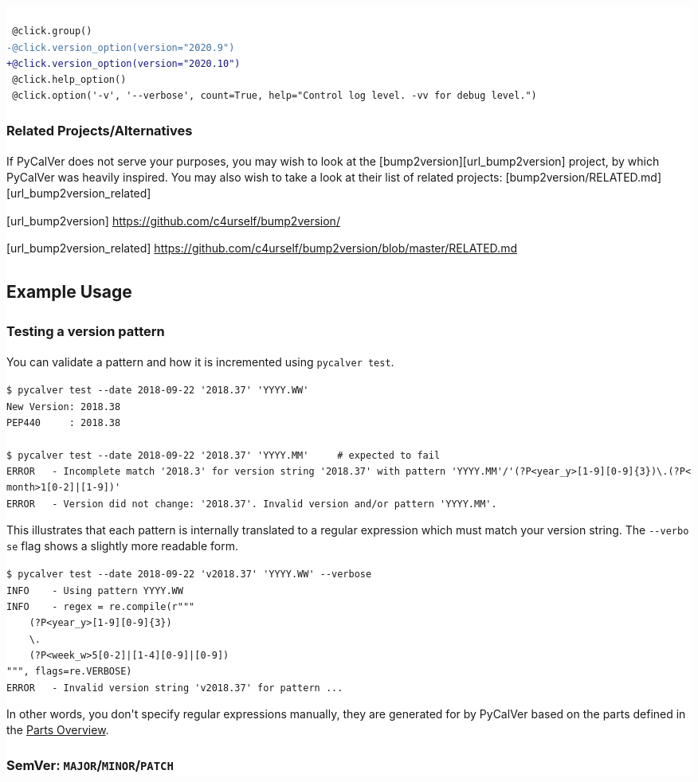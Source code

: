 ```diff

 @click.group()
-@click.version_option(version="2020.9")
+@click.version_option(version="2020.10")
 @click.help_option()
 @click.option('-v', '--verbose', count=True, help="Control log level. -vv for debug level.")
```



### Related Projects/Alternatives

If PyCalVer does not serve your purposes, you may wish to look at the [bump2version][url_bump2version] project, by which PyCalVer was heavily inspired. You may also wish to take a look at their list of related projects: [bump2version/RELATED.md][url_bump2version_related]

[url_bump2version] https://github.com/c4urself/bump2version/

[url_bump2version_related] https://github.com/c4urself/bump2version/blob/master/RELATED.md

## Example Usage

### Testing a version pattern

You can validate a pattern and how it is incremented using `pycalver test`.

```shell
$ pycalver test --date 2018-09-22 '2018.37' 'YYYY.WW'
New Version: 2018.38
PEP440     : 2018.38

$ pycalver test --date 2018-09-22 '2018.37' 'YYYY.MM'     # expected to fail
ERROR   - Incomplete match '2018.3' for version string '2018.37' with pattern 'YYYY.MM'/'(?P<year_y>[1-9][0-9]{3})\.(?P<month>1[0-2]|[1-9])'
ERROR   - Version did not change: '2018.37'. Invalid version and/or pattern 'YYYY.MM'.
```

This illustrates that each pattern is internally translated to a regular expression which must match your version string. The `--verbose` flag shows a slightly more readable form.

```shell
$ pycalver test --date 2018-09-22 'v2018.37' 'YYYY.WW' --verbose
INFO    - Using pattern YYYY.WW
INFO    - regex = re.compile(r"""
    (?P<year_y>[1-9][0-9]{3})
    \.
    (?P<week_w>5[0-2]|[1-4][0-9]|[0-9])
""", flags=re.VERBOSE)
ERROR   - Invalid version string 'v2018.37' for pattern ...
```

In other words, you don't specify regular expressions manually, they are generated for by PyCalVer based on the parts defined in the [Parts Overview](#parts-overview).


### SemVer: `MAJOR`/`MINOR`/`PATCH`


[url_repo]: https://gitlab.com/mbarkhau/pycalver
[url_calver_org]: https://calver.org/
[url_semver_org]: https://semver.org/
[img_github_build]: https://github.com/mbarkhau/pycalver/workflows/CI/badge.svg
[url_github_build]: https://github.com/mbarkhau/pycalver/actions?query=workflow%3ACI
[img_gitlab_build]: https://gitlab.com/mbarkhau/pycalver/badges/master/pipeline.svg
[url_gitlab_build]: https://gitlab.com/mbarkhau/pycalver/pipelines
[img_codecov]: https://gitlab.com/mbarkhau/pycalver/badges/master/coverage.svg
[url_codecov]: https://mbarkhau.gitlab.io/pycalver/cov
[img_license]: https://img.shields.io/badge/License-MIT-blue.svg
[url_license]: https://gitlab.com/mbarkhau/pycalver/blob/master/LICENSE
[img_mypy]: https://img.shields.io/badge/mypy-checked-green.svg
[url_mypy]: https://mbarkhau.gitlab.io/pycalver/mypycov
[img_style]: https://img.shields.io/badge/code%20style-%20sjfmt-f71.svg
[url_style]: https://gitlab.com/mbarkhau/straitjacket/
[img_downloads]: https://pepy.tech/badge/pycalver/month
[url_downloads]: https://pepy.tech/project/pycalver
[img_version]: https://img.shields.io/static/v1.svg?label=PyCalVer&message=v202010.1041-beta&color=blue
[url_version]: https://pypi.org/project/pycalver/
[img_pypi]: https://img.shields.io/badge/PyPI-wheels-green.svg
[url_pypi]: https://pypi.org/project/pycalver/#files
[img_pyversions]: https://img.shields.io/pypi/pyversions/pycalver.svg
[url_pyversions]: https://pypi.python.org/pypi/pycalver
[url_pep_440]: https://www.python.org/dev/peps/pep-0440/
[url_calver_org_scheme]: https://calver.org/#scheme
[url_ssot]: https://en.wikipedia.org/wiki/Single_source_of_truth
[url_pypi_lexid]: https://pypi.org/project/lexid/
[setuptools_ref]: https://setuptools.readthedocs.io/en/latest/setuptools.html#specifying-your-project-s-version
[pep_440_ref]: https://www.python.org/dev/peps/pep-0440/
[pep_440_normalzation_ref]: https://www.python.org/dev/peps/pep-0440/#id31
[zeno_1_dot_0_ref]: http://sedimental.org/designing_a_version.html#semver-and-release-blockage
[pep_101_ref]: https://www.python.org/dev/peps/pep-0101/
[bumpversion_ref]: https://github.com/peritus/bumpversion
[bootstrapit_ref]: https://gitlab.com/mbarkhau/bootstrapit
[cookiecutter_ref]: https://cookiecutter.readthedocs.io